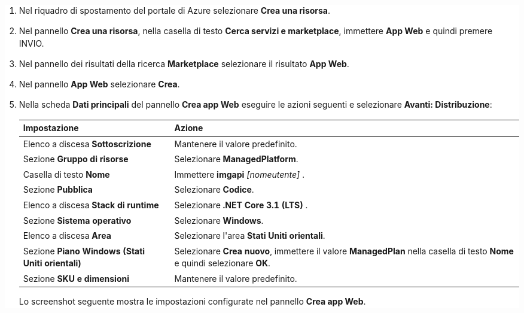 1. Nel riquadro di spostamento del portale di Azure selezionare **Crea una risorsa**.

1. Nel pannello **Crea una risorsa**, nella casella di testo **Cerca servizi e marketplace**, immettere **App Web** e quindi premere INVIO.

1. Nel pannello dei risultati della ricerca **Marketplace** selezionare il risultato **App Web**.

1. Nel pannello **App Web** selezionare **Crea**.

1. Nella scheda **Dati principali** del pannello **Crea app Web** eseguire le azioni seguenti e selezionare **Avanti: Distribuzione**:

    | Impostazione                         | Azione                                                       |
    | ------------------------------- | ------------------------------------------------------------ |
    | Elenco a discesa **Sottoscrizione** | Mantenere il valore predefinito.                                    |
    | Sezione **Gruppo di risorse**      | Selezionare **ManagedPlatform**. |
    | Casella di testo **Nome** | Immettere **imgapi** _[nomeutente]_ . |
    | Sezione **Pubblica** | Selezionare **Codice**. |
    | Elenco a discesa **Stack di runtime** | Selezionare **.NET Core 3.1 (LTS)** . |
    | Sezione **Sistema operativo**       | Selezionare **Windows**.                                          |
    | Elenco a discesa **Area**          | Selezionare l'area **Stati Uniti orientali**.                               |
    | Sezione **Piano Windows (Stati Uniti orientali)** | Selezionare **Crea nuovo**, immettere il valore **ManagedPlan** nella casella di testo **Nome** e quindi selezionare **OK**. |
    | Sezione **SKU e dimensioni**           | Mantenere il valore predefinito.                                    |

    Lo screenshot seguente mostra le impostazioni configurate nel pannello **Crea app Web**.
